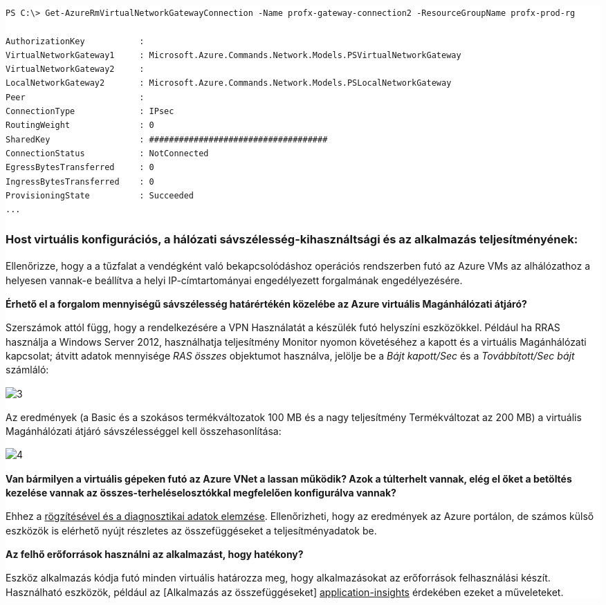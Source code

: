 ```
PS C:\> Get-AzureRmVirtualNetworkGatewayConnection -Name profx-gateway-connection2 -ResourceGroupName profx-prod-rg

AuthorizationKey           :
VirtualNetworkGateway1     : Microsoft.Azure.Commands.Network.Models.PSVirtualNetworkGateway
VirtualNetworkGateway2     :
LocalNetworkGateway2       : Microsoft.Azure.Commands.Network.Models.PSLocalNetworkGateway
Peer                       :
ConnectionType             : IPsec
RoutingWeight              : 0
SharedKey                  : ####################################
ConnectionStatus           : NotConnected
EgressBytesTransferred     : 0
IngressBytesTransferred    : 0
ProvisioningState          : Succeeded
...
```

### <a name="host-vm-configuration-network-bandwidth-utilization-and-application-performance"></a>Host virtuális konfigurációs, a hálózati sávszélesség-kihasználtsági és az alkalmazás teljesítményének:

Ellenőrizze, hogy a a tűzfalat a vendégként való bekapcsolódáshoz operációs rendszerben futó az Azure VMs az alhálózathoz a helyesen vannak-e beállítva a helyi IP-címtartományai engedélyezett forgalmának engedélyezésére.

**Érhető el a forgalom mennyiségű sávszélesség határértékén közelébe az Azure virtuális Magánhálózati átjáró?**

Szerszámok attól függ, hogy a rendelkezésére a VPN Használatát a készülék futó helyszíni eszközökkel. Például ha RRAS használja a Windows Server 2012, használhatja teljesítmény Monitor nyomon követéséhez a kapott és a virtuális Magánhálózati kapcsolat; átvitt adatok mennyisége _RAS összes_ objektumot használva, jelölje be a _Bájt kapott/Sec_ és a _Továbbított/Sec bájt_ számláló:

![[3]][3]

Az eredmények (a Basic és a szokásos termékváltozatok 100 MB és a nagy teljesítmény Termékváltozat az 200 MB) a virtuális Magánhálózati átjáró sávszélességgel kell összehasonlítása:

![[4]][4]

**Van bármilyen a virtuális gépeken futó az Azure VNet a lassan működik? Azok a túlterhelt vannak, elég el őket a betöltés kezelése vannak az összes-terheléselosztókkal megfelelően konfigurálva vannak?**

Ehhez a [rögzítésével és a diagnosztikai adatok elemzése][azure-vm-diagnostics]. Ellenőrizheti, hogy az eredmények az Azure portálon, de számos külső eszközök is elérhető nyújt részletes az összefüggéseket a teljesítményadatok be.

**Az felhő erőforrások használni az alkalmazást, hogy hatékony?**

Eszköz alkalmazás kódja futó minden virtuális határozza meg, hogy alkalmazásokat az erőforrások felhasználási készít. Használható eszközök, például az [Alkalmazás az összefüggéseket] [ application-insights] érdekében ezeket a műveleteket.


[implementing-a-multi-tier-architecture-on-Azure]: ./guidance-compute-n-tier-vm.md
[resource-manager-overview]: ../azure-resource-manager/resource-group-overview.md
[arm-templates]: ../resource-group-authoring-templates.md
[azure-cli]: ../virtual-machines-command-line-tools.md
[azure-portal]: ../azure-portal/resource-group-portal.md
[azure-powershell]: ../powershell-azure-resource-manager.md
[azure-virtual-network]: ../virtual-network/virtual-networks-overview.md
[vpn-appliance]: ../vpn-gateway/vpn-gateway-about-vpn-devices.md
[azure-vpn-gateway]: https://azure.microsoft.com/services/vpn-gateway/
[azure-gateway-charges]: https://azure.microsoft.com/pricing/details/vpn-gateway/
[azure-network-security-group]: https://azure.microsoft.com/documentation/articles/virtual-networks-nsg/
[connect-to-an-Azure-vnet]: https://technet.microsoft.com/library/dn786406.aspx
[vpn-gateway-multi-site]: ../vpn-gateway/vpn-gateway-multi-site.md
[policy-based-routing]: https://en.wikipedia.org/wiki/Policy-based_routing
[route-based-routing]: https://en.wikipedia.org/wiki/Static_routing
[network-security-group]: ../virtual-network/virtual-networks-nsg.md
[sla-for-vpn-gateway]: https://azure.microsoft.com/support/legal/sla/vpn-gateway/v1_0/
[additional-firewall-rules]: https://technet.microsoft.com/library/dn786406.aspx#firewall
[nagios]: https://www.nagios.org/
[azure-vpn-gateway-diagnostics]: http://blogs.technet.com/b/keithmayer/archive/2014/12/18/diagnose-azure-virtual-network-vpn-connectivity-issues-with-powershell.aspx
[ping]: https://technet.microsoft.com/library/ff961503.aspx
[tracert]: https://technet.microsoft.com/library/ff961507.aspx
[psping]: http://technet.microsoft.com/sysinternals/jj729731.aspx
[nmap]: http://nmap.org
[changing-SKUs]: https://azure.microsoft.com/blog/azure-virtual-network-gateway-improvements/
[gateway-diagnostic-logs]: http://blogs.technet.com/b/keithmayer/archive/2015/12/07/step-by-step-capturing-azure-resource-manager-arm-vnet-gateway-diagnostic-logs.aspx
[troubleshooting-vpn-errors]: https://blogs.technet.microsoft.com/rrasblog/2009/08/12/troubleshooting-common-vpn-related-errors/
[rras-logging]: https://www.petri.com/enable-diagnostic-logging-in-windows-server-2012-r2-routing-and-remote-access
[create-on-prem-network]: https://technet.microsoft.com/library/dn786406.aspx#routing
[create-azure-vnet]: ../virtual-network/virtual-networks-create-vnet-classic-cli.md
[azure-vm-diagnostics]: https://azure.microsoft.com/blog/windows-azure-virtual-machine-monitoring-with-wad-extension/
[application-insights]: ../application-insights/app-insights-overview-usage.md
[forced-tunneling]: https://azure.microsoft.com/documentation/articles/vpn-gateway-about-forced-tunneling/
[getting-started-with-azure-security]: ./../security/azure-security-getting-started.md
[vpn-appliances]: ../vpn-gateway/vpn-gateway-about-vpn-devices.md
[installing-ad]: ../active-directory/active-directory-install-replica-active-directory-domain-controller.md
[deploying-ad]: https://msdn.microsoft.com/library/azure/jj156090.aspx
[creating-dns]: https://blogs.msdn.microsoft.com/mcsuksoldev/2014/03/04/creating-a-dns-server-in-azure-iaas/
[configuring-dns]: ../virtual-network/virtual-networks-manage-dns-in-vnet.md
[stormshield]: https://azure.microsoft.com/marketplace/partners/stormshield/stormshield-network-security-for-cloud/
[vpn-appliance-ipsec]: ../vpn-gateway/vpn-gateway-about-vpn-devices.md#ipsec-parameters
[expressroute]: ./guidance-hybrid-network-expressroute.md
[naming conventions]: ./guidance-naming-conventions.md
[solution-script]: https://github.com/mspnp/reference-architectures/tree/master/guidance-hybrid-network-vpn/Deploy-ReferenceArchitecture.ps1
[solution-script-bash]: https://github.com/mspnp/reference-architectures/tree/master/guidance-hybrid-network-vpn/deploy-reference-architecture.sh
[visio-download]: http://download.microsoft.com/download/1/5/6/1569703C-0A82-4A9C-8334-F13D0DF2F472/RAs.vsdx
[vnet-parameters]: https://github.com/mspnp/reference-architectures/tree/master/guidance-hybrid-network-vpn/parameters/virtualNetwork.parameters.json
[virtualNetworkGateway-parameters]: https://github.com/mspnp/reference-architectures/tree/master/guidance-hybrid-network-vpn/parameters/virtualNetworkGateway.parameters.json
[azure-powershell-download]: https://azure.microsoft.com/documentation/articles/powershell-install-configure/
[azure-cli]: https://azure.microsoft.com/documentation/articles/xplat-cli-install/
[0]: ./media/blueprints/hybrid-network-vpn.png "Hibrid szerkezetének hálózati tartó a helyszíni, és a felhő infrastruktúra"
[1]: ./media/guidance-hybrid-network-vpn/partitioned-vpn.png "Szétválasztás egy VNet méretezhetőség javítása érdekében"
[2]: ./media/guidance-hybrid-network-vpn/audit-logs.png "Naplók az Azure-portálon"
[3]: ./media/guidance-hybrid-network-vpn/RRAS-perf-counters.png "Virtuális Magánhálózati hálózati forgalmának engedélyezésére figyelemmel kísérésére teljesítmény számláló"
[4]: ./media/guidance-hybrid-network-vpn/RRAS-perf-graph.png "Példa VPN hálózati teljesítmény graph"